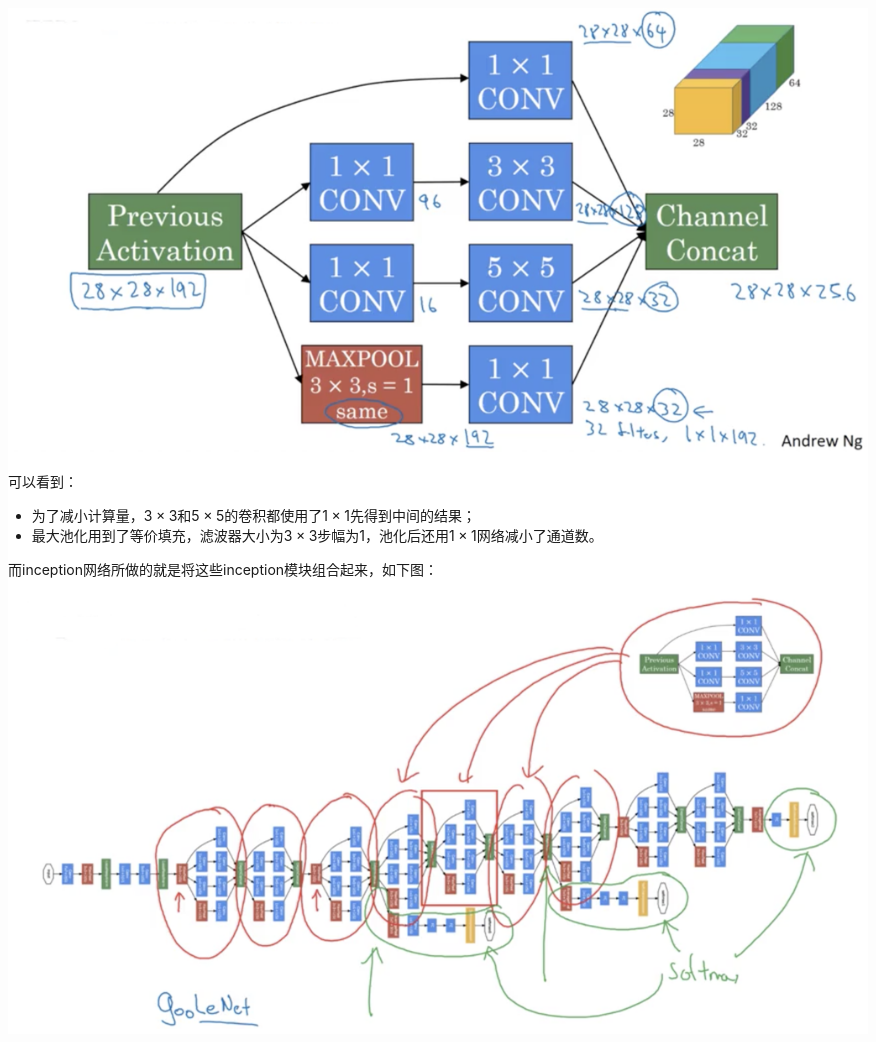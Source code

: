 <img src="C4W2_12.png" />

可以看到：

- 为了减小计算量，$3\times3$和$5\times5$的卷积都使用了$1\times1$先得到中间的结果；
- 最大池化用到了等价填充，滤波器大小为$3\times3$步幅为1，池化后还用$1\times1$网络减小了通道数。

而inception网络所做的就是将这些inception模块组合起来，如下图：

<img src="C4W2_13.png" />
